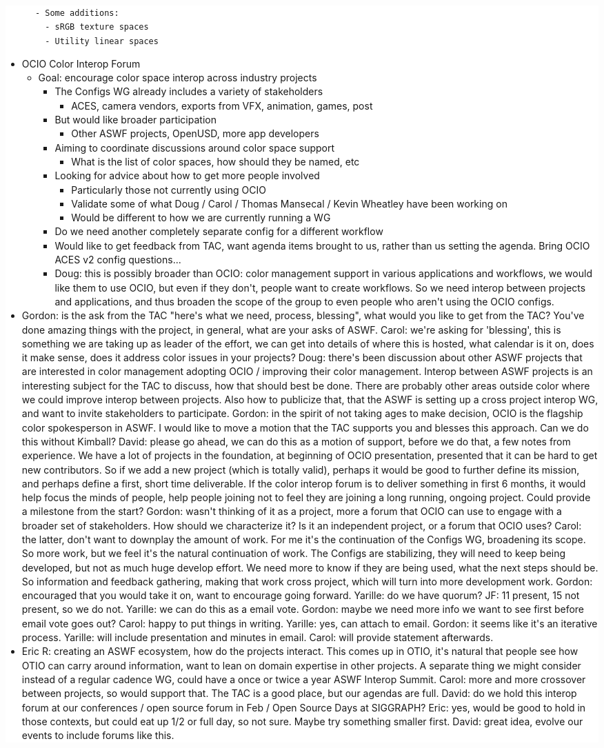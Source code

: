           - Some additions:
            - sRGB texture spaces
            - Utility linear spaces
  - OCIO Color Interop Forum
    - Goal: encourage color space interop across industry projects
      - The Configs WG already includes a variety of stakeholders
        - ACES, camera vendors, exports from VFX, animation, games, post
      - But would like broader participation
        - Other ASWF projects, OpenUSD, more app developers
      - Aiming to coordinate discussions around color space support
        - What is the list of color spaces, how should they be named, etc
      - Looking for advice about how to get more people involved
        - Particularly those not currently using OCIO
        - Validate some of what Doug / Carol / Thomas Mansecal / Kevin Wheatley have been working on
        - Would be different to how we are currently running a WG
      - Do we need another completely separate config for a different workflow
      - Would like to get feedback from TAC, want agenda items brought to us, rather than us setting the agenda. Bring OCIO ACES v2 config questions...
      - Doug: this is possibly broader than OCIO: color management support in various applications and workflows, we would like them to use OCIO, but even if they don't, people want to create workflows. So we need interop between projects and applications, and thus broaden the scope of the group to even people who aren't using the OCIO configs.
  - Gordon: is the ask from the TAC "here's what we need, process, blessing", what would you like to get from the TAC? You've done amazing things with the project, in general, what are your asks of ASWF. Carol: we're asking for 'blessing', this is something we are taking up as leader of the effort, we can get into details of where this is hosted, what calendar is it on, does it make sense, does it address color issues in your projects? Doug: there's been discussion about other ASWF projects that are interested in color management adopting OCIO / improving their color management. Interop between ASWF projects is an interesting subject for the TAC to discuss, how that should best be done. There are probably other areas outside color where we could improve interop between projects. Also how to publicize that, that the ASWF is setting up a cross project interop WG, and want to invite stakeholders to participate. Gordon: in the spirit of not taking ages to make decision, OCIO is the flagship color spokesperson in ASWF. I would like to move a motion that the TAC supports you and blesses this approach. Can we do this without Kimball? David: please go ahead, we can do this as a motion of support, before we do that, a few notes from experience. We have a lot of projects in the foundation, at beginning of OCIO presentation, presented that it can be hard to get new contributors. So if we add a new project (which is totally valid), perhaps it would be good to further define its mission, and perhaps define a first, short time deliverable. If the color interop forum is to deliver something in first 6 months, it would help focus the minds of people, help people joining not to feel they are joining a long running, ongoing project. Could provide a milestone from the start? Gordon: wasn't thinking of it as a project, more a forum that OCIO can use to engage with a broader set of stakeholders. How should we characterize it? Is it an independent project, or a forum that OCIO uses? Carol: the latter, don't want to downplay the amount of work. For me it's the continuation of the Configs WG, broadening its scope. So more work, but we feel it's the natural continuation of work. The Configs are stabilizing, they will need to keep being developed, but not as much huge develop effort. We need more to know if they are being used, what the next steps should be. So information and feedback gathering, making that work cross project, which will turn into more development work. Gordon: encouraged that you would take it on, want to encourage going forward. Yarille: do we have quorum? JF: 11 present, 15 not present, so we do not. Yarille: we can do this as a email vote. Gordon: maybe we need more info we want to see first before email vote goes out? Carol: happy to put things in writing. Yarille: yes, can attach to email. Gordon: it seems like it's an iterative process. Yarille: will include presentation and minutes in email. Carol: will provide statement afterwards.
  - Eric R: creating an ASWF ecosystem, how do the projects interact. This comes up in OTIO, it's natural that people see how OTIO can carry around information, want to lean on domain expertise in other projects. A separate thing we might consider instead of a regular cadence WG, could have a once or twice a year ASWF Interop Summit. Carol: more and more crossover between projects, so would support that. The TAC is a good place, but our agendas are full. David: do we hold this interop forum at our conferences / open source forum in Feb / Open Source Days at SIGGRAPH? Eric: yes, would be good to hold in those contexts, but could eat up 1/2 or full day, so not sure. Maybe try something smaller first. David: great idea, evolve our events to include forums like this.